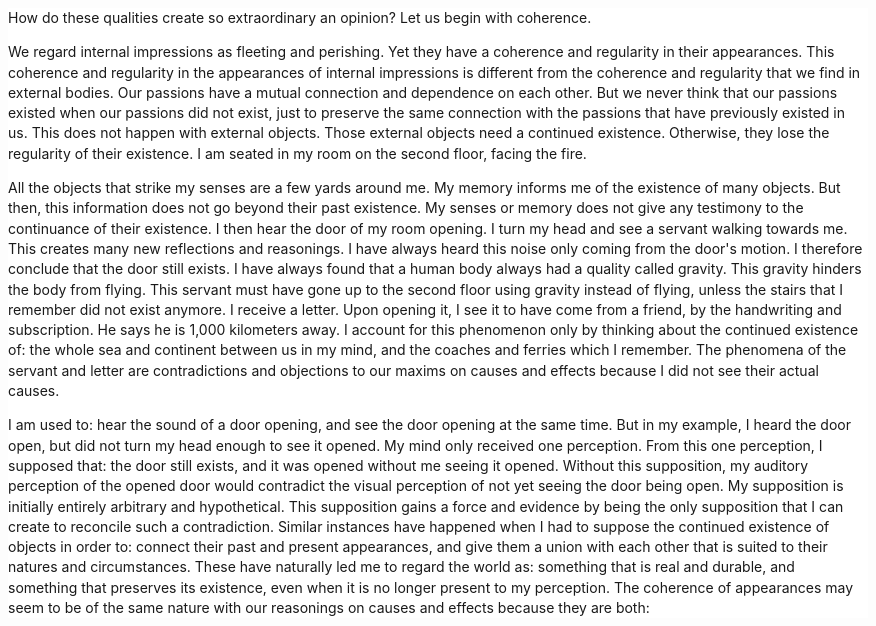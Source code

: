 How do these qualities create so extraordinary an opinion?
Let us begin with coherence.

We regard internal impressions as fleeting and perishing.
Yet they have a coherence and regularity in their appearances.
This coherence and regularity in the appearances of internal impressions is different from the coherence and regularity that we find in external bodies.
Our passions have a mutual connection and dependence on each other.
But we never think that our passions existed when our passions did not exist, just to preserve the same connection with the passions that have previously existed in us.
This does not happen with external objects.
Those external objects need a continued existence.
Otherwise, they lose the regularity of their existence.
I am seated in my room on the second floor, facing the fire.

All the objects that strike my senses are a few yards around me.
My memory informs me of the existence of many objects.
But then, this information does not go beyond their past existence.
My senses or memory does not give any testimony to the continuance of their existence.
I then hear the door of my room opening.
I turn my head and see a servant walking towards me.
This creates many new reflections and reasonings.
I have always heard this noise only coming from the door's motion.
I therefore conclude that the door still exists.
I have always found that a human body always had a quality called gravity.
This gravity hinders the body from flying.
This servant must have gone up to the second floor using gravity instead of flying, unless the stairs that I remember did not exist anymore.
I receive a letter.
Upon opening it, I see it to have come from a friend, by the handwriting and subscription.
He says he is 1,000 kilometers away.
I account for this phenomenon only by thinking about the continued existence of:
the whole sea and continent between us in my mind, and
the coaches and ferries which I remember.
The phenomena of the servant and letter are contradictions and objections to our maxims on causes and effects because I did not see their actual causes.

I am used to:
hear the sound of a door opening, and
see the door opening at the same time.
But in my example, I heard the door open, but did not turn my head enough to see it opened.
My mind only received one perception.
From this one perception, I supposed that:
the door still exists, and
it was opened without me seeing it opened.
Without this supposition, my auditory perception of the opened door would contradict the visual perception of not yet seeing the door being open.
My supposition is initially entirely arbitrary and hypothetical.
This supposition gains a force and evidence by being the only supposition that I can create to reconcile such a contradiction.
Similar instances have happened when I had to suppose the continued existence of objects in order to:
connect their past and present appearances, and
give them a union with each other that is suited to their natures and circumstances.
These have naturally led me to regard the world as:
something that is real and durable, and
something that preserves its existence, even when it is no longer present to my perception.
The coherence of appearances may seem to be of the same nature with our reasonings on causes and effects because they are both:
